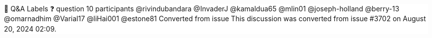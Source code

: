 
🙏
Q&A
Labels
❓ question
10 participants
@rivindubandara
@InvaderJ
@kamaldua65
@mlin01
@joseph-holland
@berry-13
@omarnadhim
@Varial17
@liHai001
@estone81
Converted from issue
This discussion was converted from issue #3702 on August 20, 2024 02:09.
